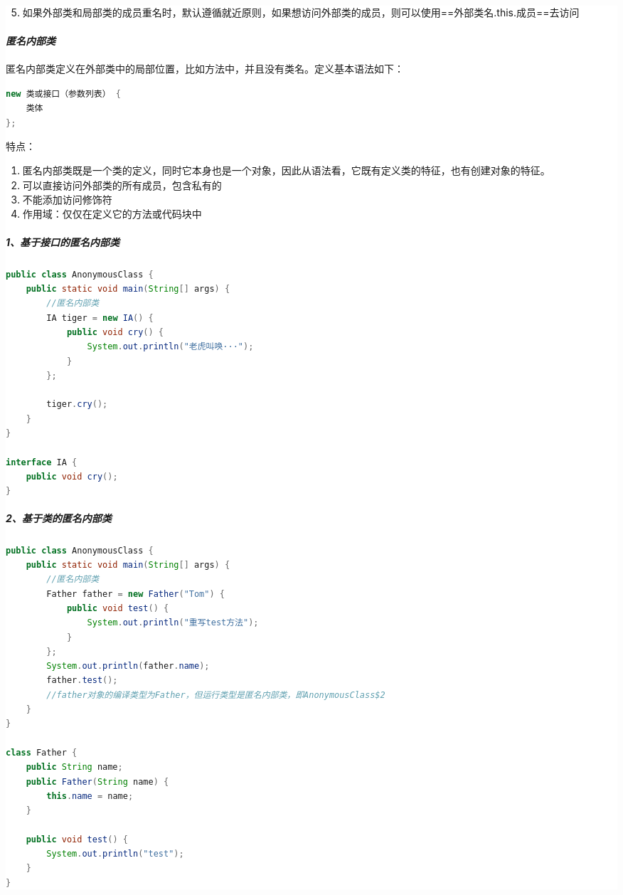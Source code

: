 5. 如果外部类和局部类的成员重名时，默认遵循就近原则，如果想访问外部类的成员，则可以使用==外部类名.this.成员==去访问

#### *匿名内部类*

匿名内部类定义在外部类中的局部位置，比如方法中，并且没有类名。定义基本语法如下：

```java
new 类或接口（参数列表） {
    类体
};
```

特点：

1. 匿名内部类既是一个类的定义，同时它本身也是一个对象，因此从语法看，它既有定义类的特征，也有创建对象的特征。
2. 可以直接访问外部类的所有成员，包含私有的
3. 不能添加访问修饰符
4. 作用域：仅仅在定义它的方法或代码块中

##### 1、基于接口的匿名内部类

```java
public class AnonymousClass {
    public static void main(String[] args) {
        //匿名内部类
        IA tiger = new IA() {
            public void cry() {
                System.out.println("老虎叫唤···");
            }
        };

        tiger.cry();
    }
}

interface IA {
    public void cry();
}
```

##### 2、基于类的匿名内部类

```java
public class AnonymousClass {
    public static void main(String[] args) {    
        //匿名内部类
        Father father = new Father("Tom") {
            public void test() {
                System.out.println("重写test方法");
            }
        };
        System.out.println(father.name);
        father.test();
        //father对象的编译类型为Father，但运行类型是匿名内部类，即AnonymousClass$2
    }
}

class Father {
    public String name;
    public Father(String name) {
        this.name = name;
    }

    public void test() {
        System.out.println("test");
    }
}
```